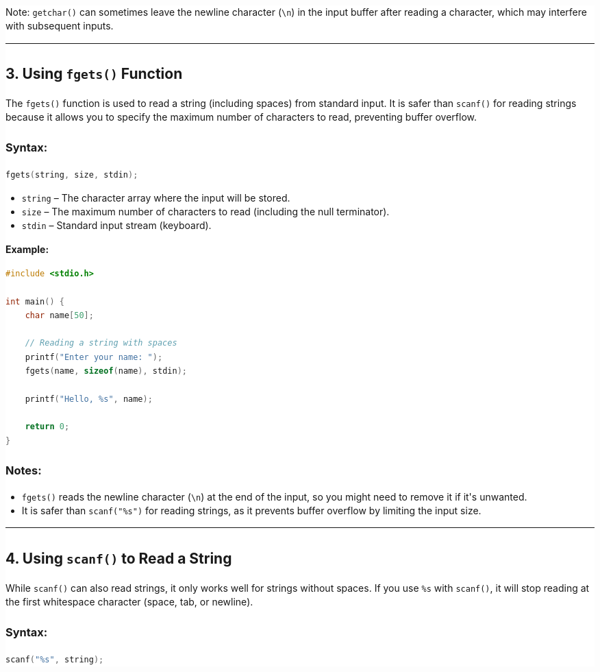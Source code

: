 Note: `getchar()` can sometimes leave the newline character (`\n`) in the input buffer after reading a character, which may interfere with subsequent inputs.

---

## 3. **Using `fgets()` Function**

The `fgets()` function is used to read a string (including spaces) from standard input. It is safer than `scanf()` for reading strings because it allows you to specify the maximum number of characters to read, preventing buffer overflow.

### Syntax:
```c
fgets(string, size, stdin);
```

- `string` – The character array where the input will be stored.
- `size` – The maximum number of characters to read (including the null terminator).
- `stdin` – Standard input stream (keyboard).

**Example:**
```c
#include <stdio.h>

int main() {
    char name[50];
    
    // Reading a string with spaces
    printf("Enter your name: ");
    fgets(name, sizeof(name), stdin);

    printf("Hello, %s", name);

    return 0;
}
```

### Notes:
- `fgets()` reads the newline character (`\n`) at the end of the input, so you might need to remove it if it's unwanted.
- It is safer than `scanf("%s")` for reading strings, as it prevents buffer overflow by limiting the input size.

---

## 4. **Using `scanf()` to Read a String**

While `scanf()` can also read strings, it only works well for strings without spaces. If you use `%s` with `scanf()`, it will stop reading at the first whitespace character (space, tab, or newline).

### Syntax:
```c
scanf("%s", string);
```
